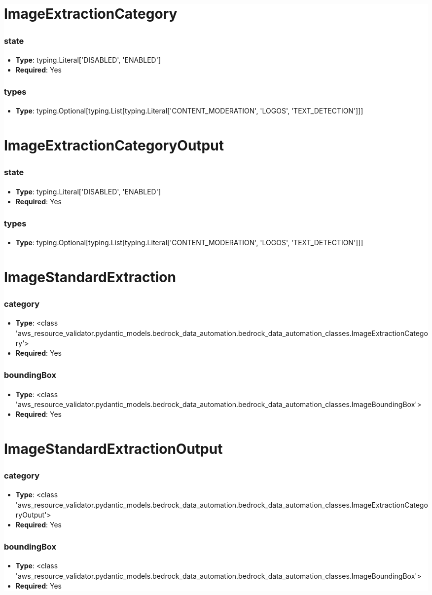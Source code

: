 
# ImageExtractionCategory

### state
- **Type**: typing.Literal['DISABLED', 'ENABLED']
- **Required**: Yes

### types
- **Type**: typing.Optional[typing.List[typing.Literal['CONTENT_MODERATION', 'LOGOS', 'TEXT_DETECTION']]]


# ImageExtractionCategoryOutput

### state
- **Type**: typing.Literal['DISABLED', 'ENABLED']
- **Required**: Yes

### types
- **Type**: typing.Optional[typing.List[typing.Literal['CONTENT_MODERATION', 'LOGOS', 'TEXT_DETECTION']]]


# ImageStandardExtraction

### category
- **Type**: <class 'aws_resource_validator.pydantic_models.bedrock_data_automation.bedrock_data_automation_classes.ImageExtractionCategory'>
- **Required**: Yes

### boundingBox
- **Type**: <class 'aws_resource_validator.pydantic_models.bedrock_data_automation.bedrock_data_automation_classes.ImageBoundingBox'>
- **Required**: Yes


# ImageStandardExtractionOutput

### category
- **Type**: <class 'aws_resource_validator.pydantic_models.bedrock_data_automation.bedrock_data_automation_classes.ImageExtractionCategoryOutput'>
- **Required**: Yes

### boundingBox
- **Type**: <class 'aws_resource_validator.pydantic_models.bedrock_data_automation.bedrock_data_automation_classes.ImageBoundingBox'>
- **Required**: Yes
